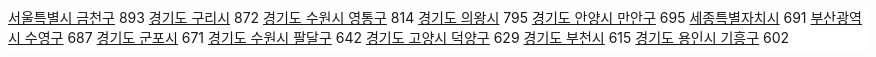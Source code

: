   <tr>
    <td><a href="/실거래가/2021/06/12/11545.html">서울특별시 금천구</a></td>
    <td>893</td>
  </tr>

  <tr>
    <td><a href="/실거래가/2021/06/12/41310.html">경기도 구리시</a></td>
    <td>872</td>
  </tr>

  <tr>
    <td><a href="/실거래가/2021/06/12/41117.html">경기도 수원시 영통구</a></td>
    <td>814</td>
  </tr>

  <tr>
    <td><a href="/실거래가/2021/06/12/41430.html">경기도 의왕시</a></td>
    <td>795</td>
  </tr>

  <tr>
    <td><a href="/실거래가/2021/06/12/41171.html">경기도 안양시 만안구</a></td>
    <td>695</td>
  </tr>

  <tr>
    <td><a href="/실거래가/2021/06/12/36110.html">세종특별자치시</a></td>
    <td>691</td>
  </tr>

  <tr>
    <td><a href="/실거래가/2021/06/12/26500.html">부산광역시 수영구</a></td>
    <td>687</td>
  </tr>

  <tr>
    <td><a href="/실거래가/2021/06/12/41410.html">경기도 군포시</a></td>
    <td>671</td>
  </tr>

  <tr>
    <td><a href="/실거래가/2021/06/12/41115.html">경기도 수원시 팔달구</a></td>
    <td>642</td>
  </tr>

  <tr>
    <td><a href="/실거래가/2021/06/12/41281.html">경기도 고양시 덕양구</a></td>
    <td>629</td>
  </tr>

  <tr>
    <td><a href="/실거래가/2021/06/12/41190.html">경기도 부천시</a></td>
    <td>615</td>
  </tr>

  <tr>
    <td><a href="/실거래가/2021/06/12/41463.html">경기도 용인시 기흥구</a></td>
    <td>602</td>
  </tr>
